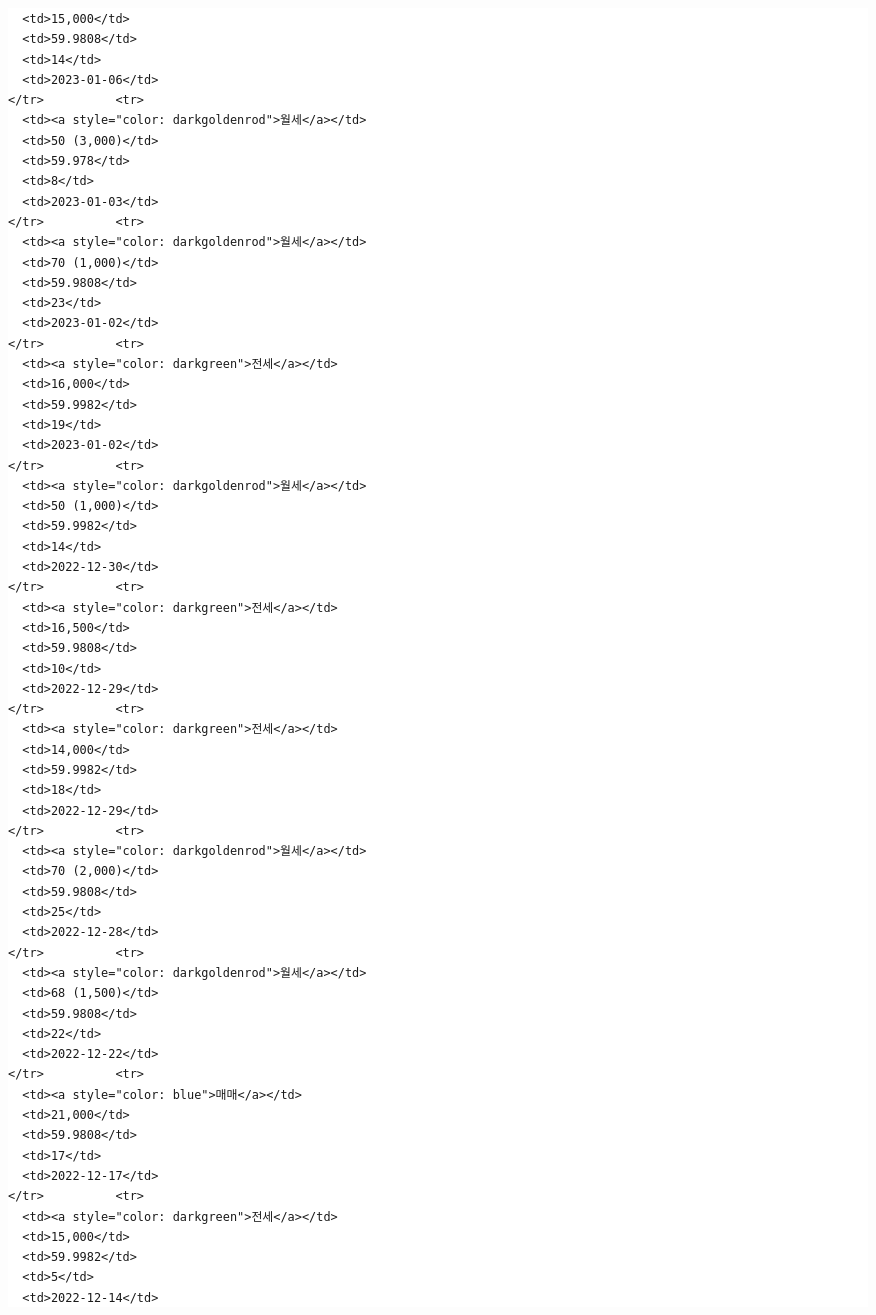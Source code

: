       <td>15,000</td>
      <td>59.9808</td>
      <td>14</td>
      <td>2023-01-06</td>
    </tr>          <tr>
      <td><a style="color: darkgoldenrod">월세</a></td>
      <td>50 (3,000)</td>
      <td>59.978</td>
      <td>8</td>
      <td>2023-01-03</td>
    </tr>          <tr>
      <td><a style="color: darkgoldenrod">월세</a></td>
      <td>70 (1,000)</td>
      <td>59.9808</td>
      <td>23</td>
      <td>2023-01-02</td>
    </tr>          <tr>
      <td><a style="color: darkgreen">전세</a></td>
      <td>16,000</td>
      <td>59.9982</td>
      <td>19</td>
      <td>2023-01-02</td>
    </tr>          <tr>
      <td><a style="color: darkgoldenrod">월세</a></td>
      <td>50 (1,000)</td>
      <td>59.9982</td>
      <td>14</td>
      <td>2022-12-30</td>
    </tr>          <tr>
      <td><a style="color: darkgreen">전세</a></td>
      <td>16,500</td>
      <td>59.9808</td>
      <td>10</td>
      <td>2022-12-29</td>
    </tr>          <tr>
      <td><a style="color: darkgreen">전세</a></td>
      <td>14,000</td>
      <td>59.9982</td>
      <td>18</td>
      <td>2022-12-29</td>
    </tr>          <tr>
      <td><a style="color: darkgoldenrod">월세</a></td>
      <td>70 (2,000)</td>
      <td>59.9808</td>
      <td>25</td>
      <td>2022-12-28</td>
    </tr>          <tr>
      <td><a style="color: darkgoldenrod">월세</a></td>
      <td>68 (1,500)</td>
      <td>59.9808</td>
      <td>22</td>
      <td>2022-12-22</td>
    </tr>          <tr>
      <td><a style="color: blue">매매</a></td>
      <td>21,000</td>
      <td>59.9808</td>
      <td>17</td>
      <td>2022-12-17</td>
    </tr>          <tr>
      <td><a style="color: darkgreen">전세</a></td>
      <td>15,000</td>
      <td>59.9982</td>
      <td>5</td>
      <td>2022-12-14</td>